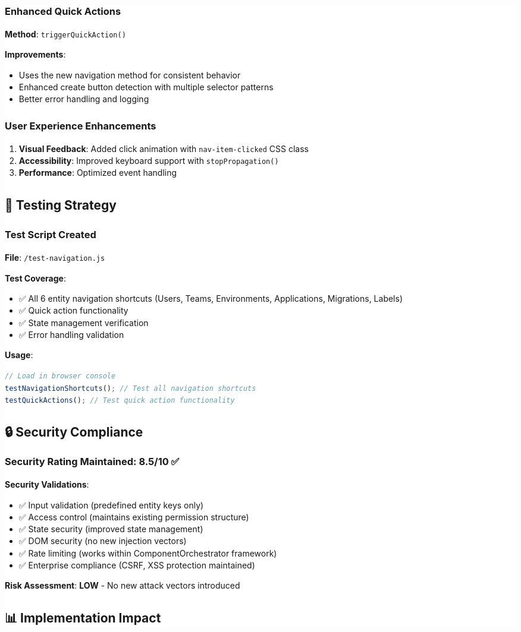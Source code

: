 ### Enhanced Quick Actions

**Method**: `triggerQuickAction()`

**Improvements**:

- Uses the new navigation method for consistent behavior
- Enhanced create button detection with multiple selector patterns
- Better error handling and logging

### User Experience Enhancements

1. **Visual Feedback**: Added click animation with `nav-item-clicked` CSS class
2. **Accessibility**: Improved keyboard support with `stopPropagation()`
3. **Performance**: Optimized event handling

## 🧪 Testing Strategy

### Test Script Created

**File**: `/test-navigation.js`

**Test Coverage**:

- ✅ All 6 entity navigation shortcuts (Users, Teams, Environments, Applications, Migrations, Labels)
- ✅ Quick action functionality
- ✅ State management verification
- ✅ Error handling validation

**Usage**:

```javascript
// Load in browser console
testNavigationShortcuts(); // Test all navigation shortcuts
testQuickActions(); // Test quick action functionality
```

## 🔒 Security Compliance

### Security Rating Maintained: **8.5/10** ✅

**Security Validations**:

- ✅ Input validation (predefined entity keys only)
- ✅ Access control (maintains existing permission structure)
- ✅ State security (improved state management)
- ✅ DOM security (no new injection vectors)
- ✅ Rate limiting (works within ComponentOrchestrator framework)
- ✅ Enterprise compliance (CSRF, XSS protection maintained)

**Risk Assessment**: **LOW** - No new attack vectors introduced

## 📊 Implementation Impact
